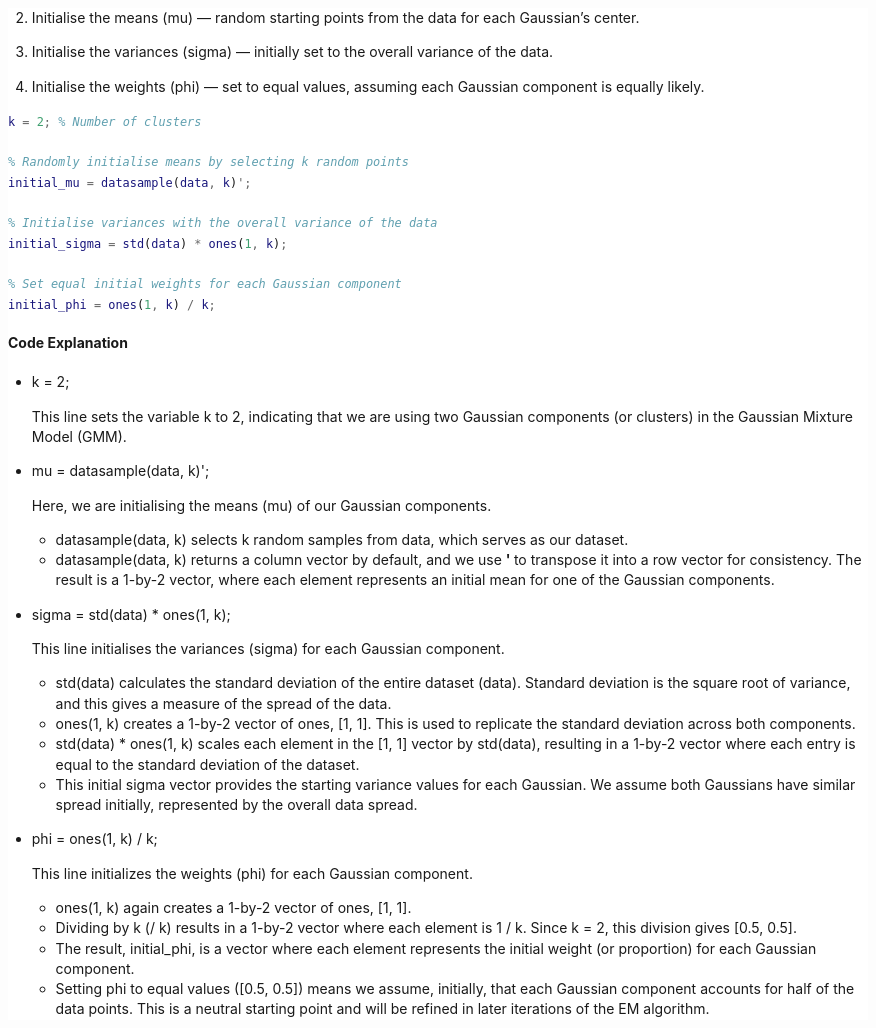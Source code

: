 2. Initialise the means (mu) — random starting points from the data for each Gaussian’s center.

3. Initialise the variances (sigma) — initially set to the overall variance of the data.

4. Initialise the weights (phi) — set to equal values, assuming each Gaussian component is equally likely.

```matlab
k = 2; % Number of clusters

% Randomly initialise means by selecting k random points
initial_mu = datasample(data, k)';

% Initialise variances with the overall variance of the data
initial_sigma = std(data) * ones(1, k);

% Set equal initial weights for each Gaussian component
initial_phi = ones(1, k) / k;
```

#### Code Explanation

- k = 2; 

    This line sets the variable k to 2, indicating that we are using two Gaussian components (or clusters) in the Gaussian Mixture Model (GMM).

- mu = datasample(data, k)';

    Here, we are initialising the means (mu) of our Gaussian components. 
    - datasample(data, k) selects k random samples from data, which serves as our dataset.
    - datasample(data, k) returns a column vector by default, and we use <strong> ' </strong> to transpose it into a row vector for consistency. The result is a 1-by-2 vector, where each element represents an initial mean for one of the Gaussian components.

- sigma = std(data) * ones(1, k);
    
    This line initialises the variances (sigma) for each Gaussian component.
    - std(data) calculates the standard deviation of the entire dataset (data). Standard deviation is the square root of variance, and this gives a measure of the spread of the data.
    - ones(1, k) creates a 1-by-2 vector of ones, [1, 1]. This is used to replicate the standard deviation across both components.
    - std(data) * ones(1, k) scales each element in the [1, 1] vector by std(data), resulting in a 1-by-2 vector where each entry is equal to the standard deviation of the dataset.
    - This initial sigma vector provides the starting variance values for each Gaussian. We assume both Gaussians have similar spread initially, represented by the overall data spread.

- phi = ones(1, k) / k;

    This line initializes the weights (phi) for each Gaussian component.
    - ones(1, k) again creates a 1-by-2 vector of ones, [1, 1].
    - Dividing by k (/ k) results in a 1-by-2 vector where each element is 1 / k. Since k = 2, this division gives [0.5, 0.5].
    - The result, initial_phi, is a vector where each element represents the initial weight (or proportion) for each Gaussian component.
    - Setting phi to equal values ([0.5, 0.5]) means we assume, initially, that each Gaussian component accounts for half of the data points. This is a neutral starting point and will be refined in later iterations of the EM algorithm.
